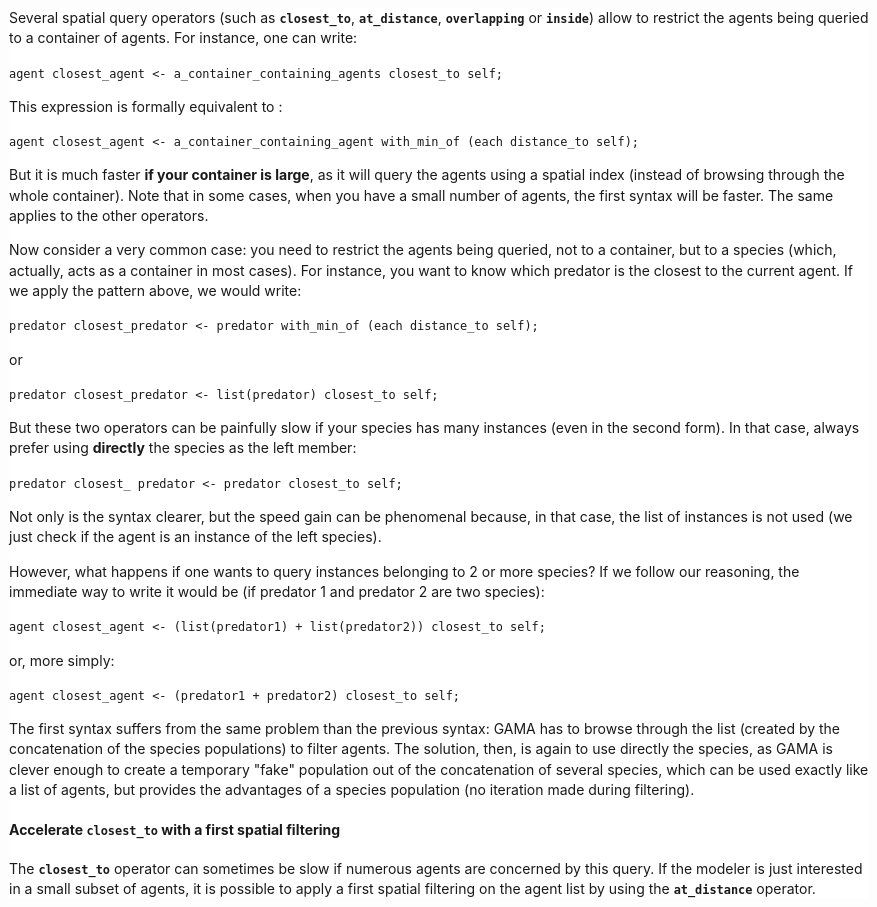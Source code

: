 Several spatial query operators (such as **`closest_to`**, **`at_distance`**, **`overlapping`** or **`inside`**) allow to restrict the agents being queried to a container of agents. For instance, one can write:
```
agent closest_agent <- a_container_containing_agents closest_to self;
```

This expression is formally equivalent to :
```
agent closest_agent <- a_container_containing_agent with_min_of (each distance_to self);
```

But it is much faster **if your container is large**, as it will query the agents using a spatial index (instead of browsing through the whole container). Note that in some cases, when you have a small number of agents, the first syntax will be faster. The same applies to the other operators. 

Now consider a very common case: you need to restrict the agents being queried, not to a container, but to a species (which, actually, acts as a container in most cases). For instance, you want to know which predator is the closest to the current agent. If we apply the pattern above, we would write:
```
predator closest_predator <- predator with_min_of (each distance_to self);
```
or
```
predator closest_predator <- list(predator) closest_to self;
```

But these two operators can be painfully slow if your species has many instances (even in the second form). In that case, always prefer using **directly** the species as the left member:
```
predator closest_ predator <- predator closest_to self;
```
Not only is the syntax clearer, but the speed gain can be phenomenal because, in that case, the list of instances is not used (we just check if the agent is an instance of the left species).

However, what happens if one wants to query instances belonging to 2 or more species? If we follow our reasoning, the immediate way to write it would be (if predator 1 and predator 2 are two species):
```
agent closest_agent <- (list(predator1) + list(predator2)) closest_to self; 
```
or, more simply:
```
agent closest_agent <- (predator1 + predator2) closest_to self;
```
The first syntax suffers from the same problem than the previous syntax: GAMA has to browse through the list (created by the concatenation of the species populations) to filter agents. The solution, then, is again to use directly the species, as GAMA is clever enough to create a temporary "fake" population out of the concatenation of several species, which can be used exactly like a list of agents, but provides the advantages of a species population (no iteration made during filtering).

#### Accelerate **`closest_to`** with a first spatial filtering

The **`closest_to`** operator can sometimes be slow if numerous agents are concerned by this query. If the modeler is just interested in a small subset of agents, it is possible to apply a first spatial filtering on the agent list by using the **`at_distance`** operator.

